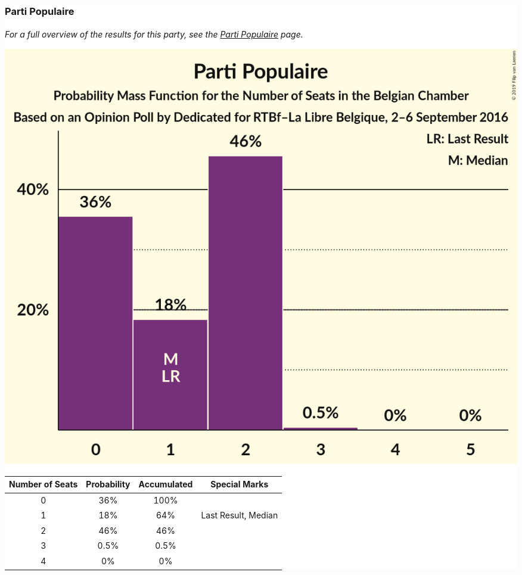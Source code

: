 ### Parti Populaire

*For a full overview of the results for this party, see the [Parti Populaire](party-partipopulaire.html) page.*

![Graph with seats probability mass function not yet produced](2016-09-06-Dedicated-seats-pmf-partipopulaire.png "Seats Probability Mass Function")

| Number of Seats | Probability | Accumulated | Special Marks |
|:---------------:|:-----------:|:-----------:|:-------------:|
| 0 | 36% | 100% |  |
| 1 | 18% | 64% | Last Result, Median |
| 2 | 46% | 46% |  |
| 3 | 0.5% | 0.5% |  |
| 4 | 0% | 0% |  |
